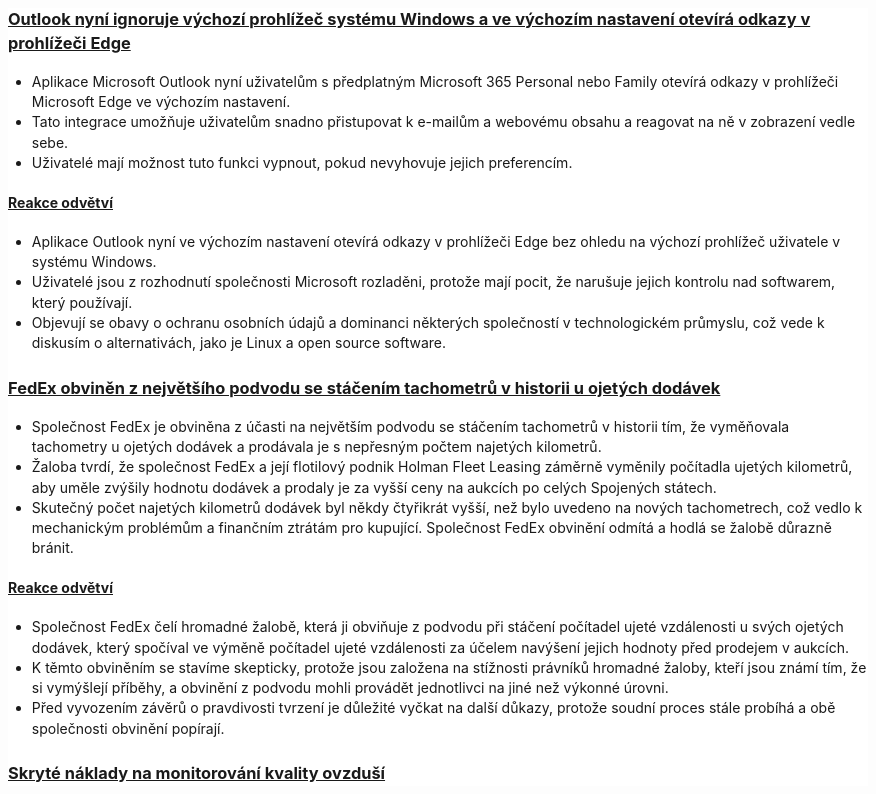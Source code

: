 ### [Outlook nyní ignoruje výchozí prohlížeč systému Windows a ve výchozím nastavení otevírá odkazy v prohlížeči Edge](https://support.microsoft.com/en-us/topic/outlook-emails-open-next-to-web-links-in-microsoft-edge-b0e1a1c1-bd62-462c-9ed5-5938b9c649f0)

- Aplikace Microsoft Outlook nyní uživatelům s předplatným Microsoft 365 Personal nebo Family otevírá odkazy v prohlížeči Microsoft Edge ve výchozím nastavení.
- Tato integrace umožňuje uživatelům snadno přistupovat k e-mailům a webovému obsahu a reagovat na ně v zobrazení vedle sebe.
- Uživatelé mají možnost tuto funkci vypnout, pokud nevyhovuje jejich preferencím.

#### [Reakce odvětví](http://news.ycombinator.com/item?id=36492329)

- Aplikace Outlook nyní ve výchozím nastavení otevírá odkazy v prohlížeči Edge bez ohledu na výchozí prohlížeč uživatele v systému Windows.
- Uživatelé jsou z rozhodnutí společnosti Microsoft rozladěni, protože mají pocit, že narušuje jejich kontrolu nad softwarem, který používají.
- Objevují se obavy o ochranu osobních údajů a dominanci některých společností v technologickém průmyslu, což vede k diskusím o alternativách, jako je Linux a open source software.

### [FedEx obviněn z největšího podvodu se stáčením tachometrů v historii u ojetých dodávek](https://www.thedrive.com/news/fedex-accused-of-largest-odometer-rollback-fraud-in-history-with-used-vans)

- Společnost FedEx je obviněna z účasti na největším podvodu se stáčením tachometrů v historii tím, že vyměňovala tachometry u ojetých dodávek a prodávala je s nepřesným počtem najetých kilometrů.
- Žaloba tvrdí, že společnost FedEx a její flotilový podnik Holman Fleet Leasing záměrně vyměnily počítadla ujetých kilometrů, aby uměle zvýšily hodnotu dodávek a prodaly je za vyšší ceny na aukcích po celých Spojených státech.
- Skutečný počet najetých kilometrů dodávek byl někdy čtyřikrát vyšší, než bylo uvedeno na nových tachometrech, což vedlo k mechanickým problémům a finančním ztrátám pro kupující. Společnost FedEx obvinění odmítá a hodlá se žalobě důrazně bránit.

#### [Reakce odvětví](http://news.ycombinator.com/item?id=36492010)

- Společnost FedEx čelí hromadné žalobě, která ji obviňuje z podvodu při stáčení počítadel ujeté vzdálenosti u svých ojetých dodávek, který spočíval ve výměně počítadel ujeté vzdálenosti za účelem navýšení jejich hodnoty před prodejem v aukcích.
- K těmto obviněním se stavíme skepticky, protože jsou založena na stížnosti právníků hromadné žaloby, kteří jsou známí tím, že si vymýšlejí příběhy, a obvinění z podvodu mohli provádět jednotlivci na jiné než výkonné úrovni.
- Před vyvozením závěrů o pravdivosti tvrzení je důležité vyčkat na další důkazy, protože soudní proces stále probíhá a obě společnosti obvinění popírají.

### [Skryté náklady na monitorování kvality ovzduší](https://www.airgradient.com/blog/hidden-costs-of-air-quality-monitoring/)
